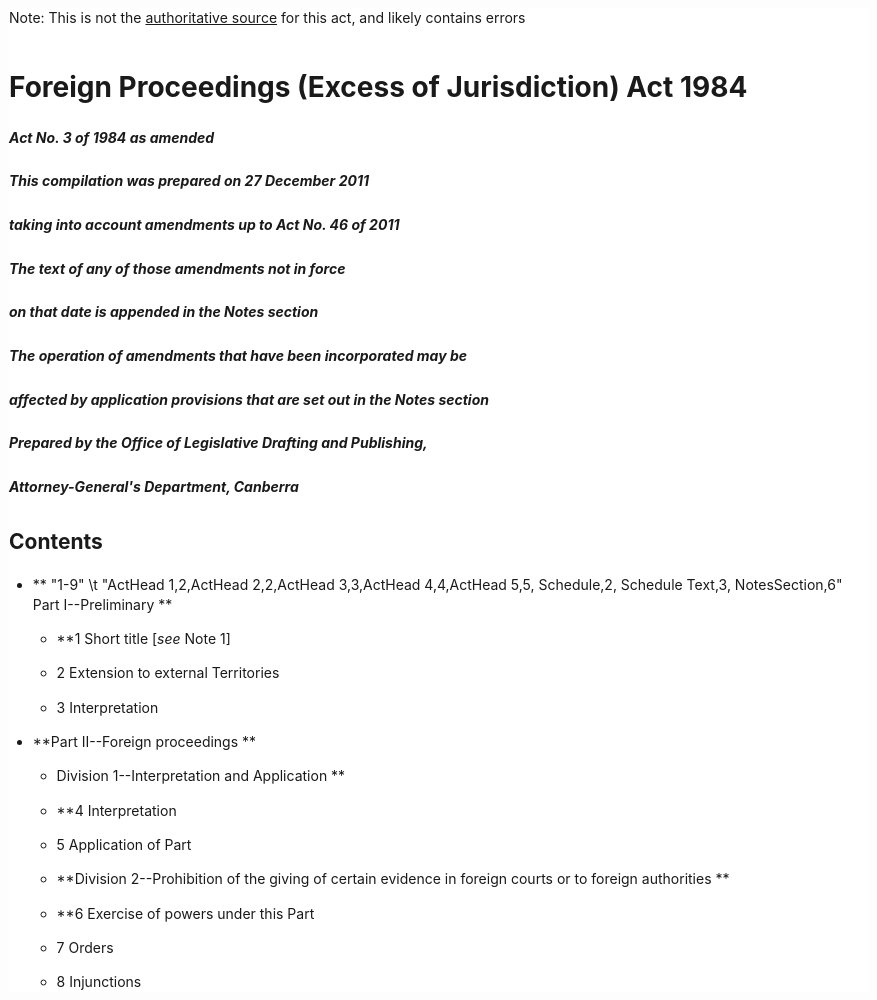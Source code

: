 Note: This is not the [authoritative source](https://www.comlaw.gov.au/Details/C2012C00011) for this act, and likely contains errors

# Foreign Proceedings (Excess of Jurisdiction) Act 1984

##### Act No. 3 of 1984 as amended

##### This compilation was prepared on 27 December 2011
##### taking into account amendments up to Act No. 46 of 2011


##### The text of any of those amendments not in force
##### on that date is appended in the Notes section


##### The operation of amendments that have been incorporated may be 
##### affected by application provisions that are set out in the Notes section


##### Prepared by the Office of Legislative Drafting and Publishing,
##### Attorney-General's Department, Canberra


## 
## Contents


  * **  "1-9" \t "ActHead 1,2,ActHead 2,2,ActHead 3,3,ActHead 4,4,ActHead 5,5, Schedule,2, Schedule Text,3, NotesSection,6" Part I--Preliminary	 **

      * **1	Short title [_see_ Note 1]	 

      * 2	Extension to external Territories	 

      * 3	Interpretation	 

  * **Part II--Foreign proceedings	 **

     * Division 1--Interpretation and Application	 **

      * **4	Interpretation	 

      * 5	Application of Part	 

     * **Division 2--Prohibition of the giving of certain evidence in foreign courts or to foreign authorities	 **

      * **6	Exercise of powers under this Part	 

      * 7	Orders	 

      * 8	Injunctions	 
